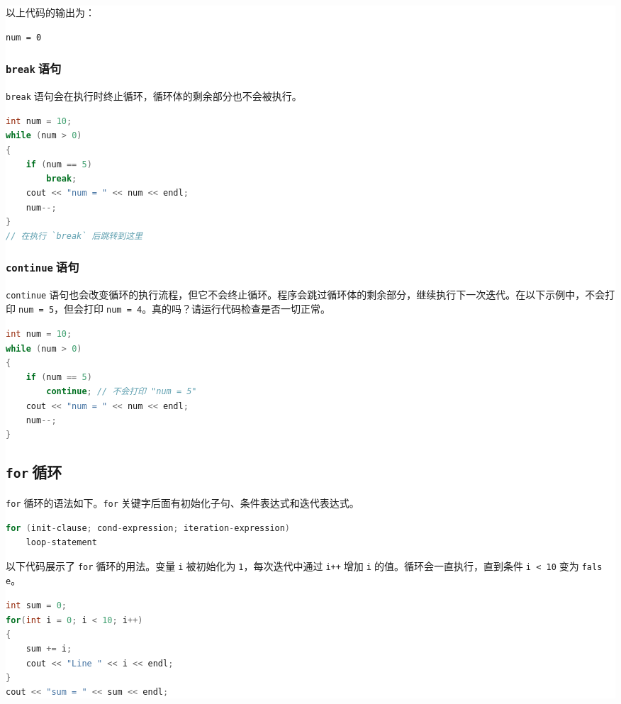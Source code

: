 以上代码的输出为：
```console
num = 0
```

### `break` 语句

`break` 语句会在执行时终止循环，循环体的剩余部分也不会被执行。

```cpp
int num = 10;
while (num > 0)
{
    if (num == 5)
        break;
    cout << "num = " << num << endl;
    num--;
}
// 在执行 `break` 后跳转到这里
```

### `continue` 语句

`continue` 语句也会改变循环的执行流程，但它不会终止循环。程序会跳过循环体的剩余部分，继续执行下一次迭代。在以下示例中，不会打印 `num = 5`，但会打印 `num = 4`。真的吗？请运行代码检查是否一切正常。

```cpp
int num = 10;
while (num > 0)
{
    if (num == 5)
        continue; // 不会打印 "num = 5"
    cout << "num = " << num << endl;
    num--;
}
```

## `for` 循环

`for` 循环的语法如下。`for` 关键字后面有初始化子句、条件表达式和迭代表达式。

```cpp
for (init-clause; cond-expression; iteration-expression)
    loop-statement
```

以下代码展示了 `for` 循环的用法。变量 `i` 被初始化为 `1`，每次迭代中通过 `i++` 增加 `i` 的值。循环会一直执行，直到条件 `i < 10` 变为 `false`。

```cpp
int sum = 0;
for(int i = 0; i < 10; i++)
{
    sum += i;
    cout << "Line " << i << endl;
}
cout << "sum = " << sum << endl;
```
